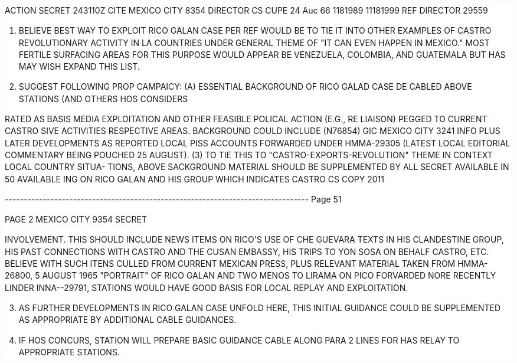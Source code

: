 ACTION
SECRET 243110Z CITE MEXICO CITY 8354
DIRECTOR
CS CUPE
24 Auc 66 1181989
11181999
REF DIRECTOR 29559

1. BELIEVE BEST WAY TO EXPLOIT RICO GALAN CASE PER REF WOULD BE
   TO TIE IT INTO OTHER EXAMPLES OF CASTRO REVOLUTIONARY ACTIVITY IN
   LA COUNTRIES UNDER GENERAL THEME OF "IT CAN EVEN HAPPEN IN MEXICO."
   MOST FERTILE SURFACING AREAS FOR THIS PURPOSE WOULD APPEAR BE
   VENEZUELA, COLOMBIA, AND GUATEMALA BUT HAS MAY WISH EXPAND THIS
   LIST.

2. SUGGEST FOLLOWING PROP
   CAMPAICY: (A) ESSENTIAL BACKGROUND OF
   RICO GALAD CASE DE CABLED ABOVE STATIONS (AND OTHERS
   HOS CONSIDERS

RATED AS BASIS MEDIA EXPLOITATION AND OTHER FEASIBLE
POLICAL ACTION (E.G., RE LIAISON) PEGGED TO CURRENT CASTRO
SIVE ACTIVITIES RESPECTIVE AREAS. BACKGROUND COULD INCLUDE
(N76854)
GIC MEXICO CITY 3241 INFO PLUS LATER DEVELOPMENTS AS REPORTED
LOCAL PISS ACCOUNTS FORWARDED UNDER HMMA-29305 (LATEST LOCAL
EDITORIAL COMMENTARY BEING POUCHED 25 AUGUST). (3) TO TIE THIS TO
"CASTRO-EXPORTS-REVOLUTION" THEME IN CONTEXT LOCAL COUNTRY SITUA-
TIONS, ABOVE SACKGROUND MATERIAL SHOULD BE SUPPLEMENTED BY ALL SECRET
AVAILABLE IN
50
AVAILABLE ING ON RICO GALAN AND HIS GROUP WHICH INDICATES CASTRO
CS COPY
2011


-------------------------------------------------------------------------------- Page 51

PAGE 2 MEXICO CITY 9354 SECRET

INVOLVEMENT. THIS SHOULD INCLUDE NEWS ITEMS ON RICO'S USE OF
CHE GUEVARA TEXTS IN HIS CLANDESTINE GROUP, HIS PAST CONNECTIONS
WITH CASTRO AND THE CUSAN EMBASSY, HIS TRIPS TO YON SOSA ON BEHALF
CASTRO, ETC. BELIEVE WITH SUCH ITENS CULLED FROM CURRENT MEXICAN
PRESS, PLUS RELEVANT MATERIAL TAKEN FROM HMMA-26800, 5 AUGUST 1965
"PORTRAIT" OF RICO GALAN AND TWO MENOS TO LIRAMA ON PICO FORVARDED
NORE RECENTLY LINDER INNA--29791, STATIONS WOULD HAVE GOOD BASIS
FOR LOCAL REPLAY AND EXPLOITATION.

3. AS FURTHER DEVELOPMENTS IN RICO GALAN CASE UNFOLD HERE, THIS
   INITIAL GUIDANCE COULD BE SUPPLEMENTED AS APPROPRIATE BY ADDITIONAL
   CABLE GUIDANCES.

4. IF HOS CONCURS, STATION WILL PREPARE BASIC GUIDANCE CABLE
   ALONG PARA 2 LINES FOR HAS RELAY TO APPROPRIATE STATIONS.
